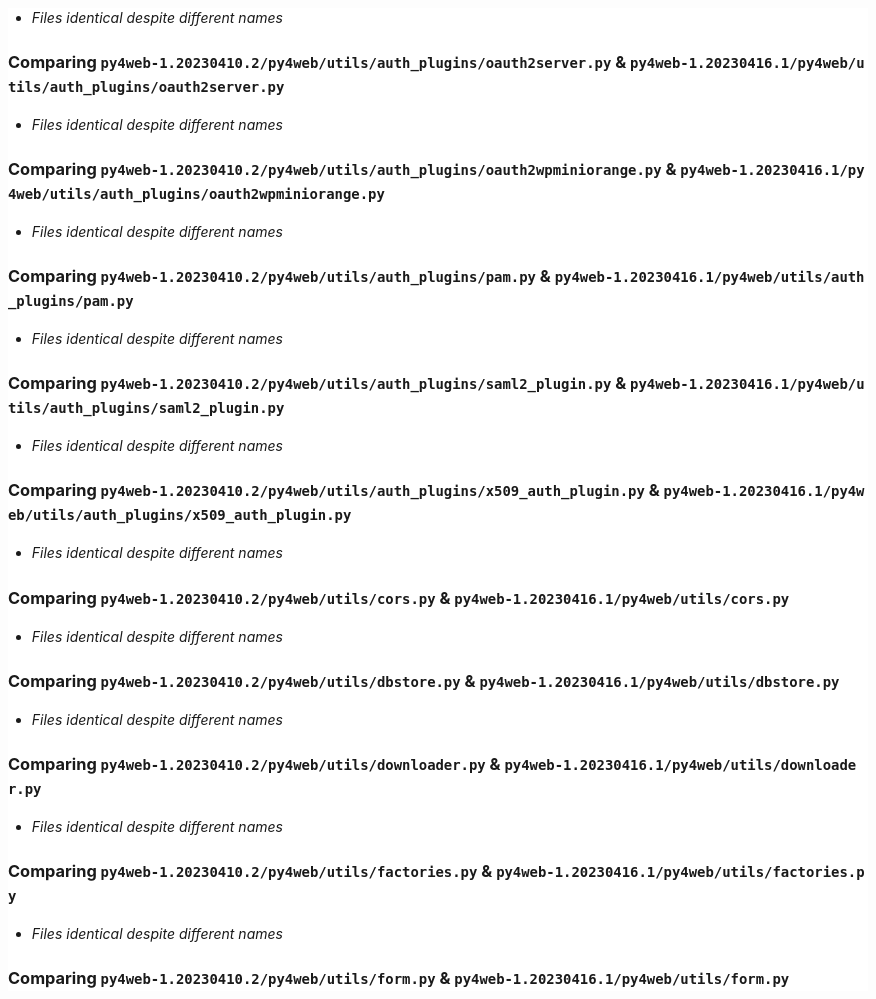  * *Files identical despite different names*

### Comparing `py4web-1.20230410.2/py4web/utils/auth_plugins/oauth2server.py` & `py4web-1.20230416.1/py4web/utils/auth_plugins/oauth2server.py`

 * *Files identical despite different names*

### Comparing `py4web-1.20230410.2/py4web/utils/auth_plugins/oauth2wpminiorange.py` & `py4web-1.20230416.1/py4web/utils/auth_plugins/oauth2wpminiorange.py`

 * *Files identical despite different names*

### Comparing `py4web-1.20230410.2/py4web/utils/auth_plugins/pam.py` & `py4web-1.20230416.1/py4web/utils/auth_plugins/pam.py`

 * *Files identical despite different names*

### Comparing `py4web-1.20230410.2/py4web/utils/auth_plugins/saml2_plugin.py` & `py4web-1.20230416.1/py4web/utils/auth_plugins/saml2_plugin.py`

 * *Files identical despite different names*

### Comparing `py4web-1.20230410.2/py4web/utils/auth_plugins/x509_auth_plugin.py` & `py4web-1.20230416.1/py4web/utils/auth_plugins/x509_auth_plugin.py`

 * *Files identical despite different names*

### Comparing `py4web-1.20230410.2/py4web/utils/cors.py` & `py4web-1.20230416.1/py4web/utils/cors.py`

 * *Files identical despite different names*

### Comparing `py4web-1.20230410.2/py4web/utils/dbstore.py` & `py4web-1.20230416.1/py4web/utils/dbstore.py`

 * *Files identical despite different names*

### Comparing `py4web-1.20230410.2/py4web/utils/downloader.py` & `py4web-1.20230416.1/py4web/utils/downloader.py`

 * *Files identical despite different names*

### Comparing `py4web-1.20230410.2/py4web/utils/factories.py` & `py4web-1.20230416.1/py4web/utils/factories.py`

 * *Files identical despite different names*

### Comparing `py4web-1.20230410.2/py4web/utils/form.py` & `py4web-1.20230416.1/py4web/utils/form.py`
